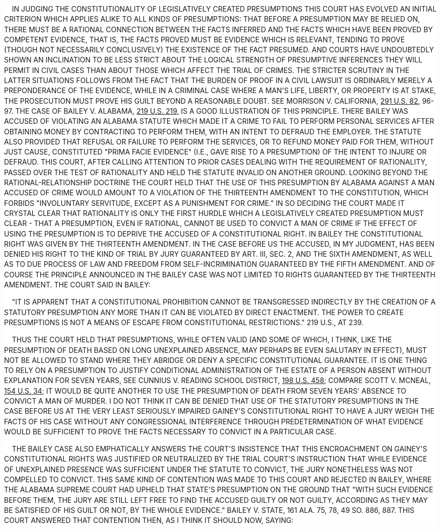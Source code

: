     IN JUDGING THE CONSTITUTIONALITY OF LEGISLATIVELY CREATED PRESUMPTIONS THIS COURT HAS EVOLVED AN INITIAL CRITERION WHICH APPLIES ALIKE TO ALL KINDS OF PRESUMPTIONS:  THAT BEFORE A PRESUMPTION MAY BE RELIED ON, THERE MUST BE A RATIONAL CONNECTION BETWEEN THE FACTS INFERRED AND THE FACTS WHICH HAVE BEEN PROVED BY COMPETENT EVIDENCE, THAT IS, THE FACTS PROVED MUST BE EVIDENCE WHICH IS RELEVANT, TENDING TO PROVE (THOUGH NOT NECESSARILY CONCLUSIVELY) THE EXISTENCE OF THE FACT PRESUMED.   AND COURTS HAVE UNDOUBTEDLY SHOWN AN INCLINATION TO BE LESS STRICT ABOUT THE LOGICAL STRENGTH OF PRESUMPTIVE INFERENCES THEY WILL PERMIT IN CIVIL CASES THAN ABOUT THOSE WHICH AFFECT THE TRIAL OF CRIMES.  THE STRICTER SCRUTINY IN THE LATTER SITUATIONS FOLLOWS FROM THE FACT THAT THE BURDEN OF PROOF IN A CIVIL LAWSUIT IS ORDINARILY MERELY A PREPONDERANCE OF THE EVIDENCE, WHILE IN A CRIMINAL CASE WHERE A MAN'S LIFE, LIBERTY, OR PROPERTY IS AT STAKE, THE PROSECUTION MUST PROVE HIS GUILT BEYOND A REASONABLE DOUBT.  SEE MORRISON V. CALIFORNIA, [291 U.S. 82][/us/courts/scotus/usReporter/291/82], 96-97.  THE CASE OF BAILEY V. ALABAMA, [219 U.S. 219][/us/courts/scotus/usReporter/219/219], IS A GOOD ILLUSTRATION OF THIS PRINCIPLE.  THERE BAILEY WAS ACCUSED OF VIOLATING AN ALABAMA STATUTE WHICH MADE IT A CRIME TO FAIL TO PERFORM PERSONAL SERVICES AFTER OBTAINING MONEY BY CONTRACTING TO PERFORM THEM, WITH AN INTENT TO DEFRAUD THE EMPLOYER.  THE STATUTE ALSO PROVIDED THAT REFUSAL OR FAILURE TO PERFORM THE SERVICES, OR TO REFUND MONEY PAID FOR THEM, WITHOUT JUST CAUSE, CONSTITUTED "PRIMA FACIE EVIDENCE" (I.E., GAVE RISE TO A PRESUMPTION) OF THE INTENT TO INJURE OR DEFRAUD.  THIS COURT, AFTER CALLING ATTENTION TO PRIOR CASES DEALING WITH THE REQUIREMENT OF RATIONALITY, PASSED OVER THE TEST OF RATIONALITY AND HELD THE STATUTE INVALID ON ANOTHER GROUND.  LOOKING BEYOND THE RATIONAL-RELATIONSHIP DOCTRINE THE COURT HELD THAT THE USE OF THIS PRESUMPTION BY ALABAMA AGAINST A MAN ACCUSED OF CRIME WOULD AMOUNT TO A VIOLATION OF THE THIRTEENTH AMENDMENT TO THE CONSTITUTION, WHICH FORBIDS "INVOLUNTARY SERVITUDE, EXCEPT AS A PUNISHMENT FOR CRIME."  IN SO DECIDING THE COURT MADE IT CRYSTAL CLEAR THAT RATIONALITY IS ONLY THE FIRST HURDLE WHICH A LEGISLATIVELY CREATED PRESUMPTION MUST CLEAR - THAT A PRESUMPTION, EVEN IF RATIONAL, CANNOT BE USED TO CONVICT A MAN OF CRIME IF THE EFFECT OF USING THE PRESUMPTION IS TO DEPRIVE THE ACCUSED OF A CONSTITUTIONAL RIGHT.  IN BAILEY THE CONSTITUTIONAL RIGHT WAS GIVEN BY THE THIRTEENTH AMENDMENT.  IN THE CASE BEFORE US THE ACCUSED, IN MY JUDGMENT, HAS BEEN DENIED HIS RIGHT TO THE KIND OF TRIAL BY JURY GUARANTEED BY ART. III, SEC. 2, AND THE SIXTH AMENDMENT, AS WELL AS TO DUE PROCESS OF LAW AND FREEDOM FROM SELF-INCRIMINATION GUARANTEED BY THE FIFTH AMENDMENT.  AND OF COURSE THE PRINCIPLE ANNOUNCED IN THE BAILEY CASE WAS NOT LIMITED TO RIGHTS GUARANTEED BY THE THIRTEENTH AMENDMENT.  THE COURT SAID IN BAILEY:

    "IT IS APPARENT THAT A CONSTITUTIONAL PROHIBITION CANNOT BE TRANSGRESSED INDIRECTLY BY THE CREATION OF A STATUTORY PRESUMPTION ANY MORE THAN IT CAN BE VIOLATED BY DIRECT ENACTMENT.  THE POWER TO CREATE PRESUMPTIONS IS NOT A MEANS OF ESCAPE FROM CONSTITUTIONAL RESTRICTIONS."  219 U.S., AT 239.

    THUS THE COURT HELD THAT PRESUMPTIONS, WHILE OFTEN VALID (AND SOME OF WHICH, I THINK, LIKE THE PRESUMPTION OF DEATH BASED ON LONG UNEXPLAINED ABSENCE, MAY PERHAPS BE EVEN SALUTARY IN EFFECT), MUST NOT BE ALLOWED TO STAND WHERE THEY ABRIDGE OR DENY A SPECIFIC CONSTITUTIONAL GUARANTEE.  IT IS ONE THING TO RELY ON A PRESUMPTION TO JUSTIFY CONDITIONAL ADMINISTRATION OF THE ESTATE OF A PERSON ABSENT WITHOUT EXPLANATION FOR SEVEN YEARS, SEE CUNNIUS V. READING SCHOOL DISTRICT, [198 U.S. 458][/us/courts/scotus/usReporter/198/458]; COMPARE SCOTT V. MCNEAL, [154 U.S. 34][/us/courts/scotus/usReporter/154/34]; IT WOULD BE QUITE ANOTHER TO USE THE PRESUMPTION OF DEATH FROM SEVEN YEARS' ABSENCE TO CONVICT A MAN OF MURDER.  I DO NOT THINK IT CAN BE DENIED THAT USE OF THE STATUTORY PRESUMPTIONS IN THE CASE BEFORE US AT THE VERY LEAST SERIOUSLY IMPAIRED GAINEY'S CONSTITUTIONAL RIGHT TO HAVE A JURY WEIGH THE FACTS OF HIS CASE WITHOUT ANY CONGRESSIONAL INTERFERENCE THROUGH PREDETERMINATION OF WHAT EVIDENCE WOULD BE SUFFICIENT TO PROVE THE FACTS NECESSARY TO CONVICT IN A PARTICULAR CASE.

    THE BAILEY CASE ALSO EMPHATICALLY ANSWERS THE COURT'S INSISTENCE THAT THIS ENCROACHMENT ON GAINEY'S CONSTITUTIONAL RIGHTS WAS JUSTIFIED OR NEUTRALIZED BY THE TRIAL COURT'S INSTRUCTION THAT WHILE EVIDENCE OF UNEXPLAINED PRESENCE WAS SUFFICIENT UNDER THE STATUTE TO CONVICT, THE JURY NONETHELESS WAS NOT COMPELLED TO CONVICT.  THIS SAME KIND OF CONTENTION WAS MADE TO THIS COURT AND REJECTED IN BAILEY, WHERE THE ALABAMA SUPREME COURT HAD UPHELD THAT STATE'S PRESUMPTION ON THE GROUND THAT "WITH SUCH EVIDENCE BEFORE THEM, THE JURY ARE STILL LEFT FREE TO FIND THE ACCUSED GUILTY OR NOT GUILTY, ACCORDING AS THEY MAY BE SATISFIED OF HIS GUILT OR NOT, BY THE WHOLE EVIDENCE."  BAILEY V. STATE, 161 ALA.  75, 78, 49 SO. 886, 887.  THIS COURT ANSWERED THAT CONTENTION THEN, AS I THINK IT SHOULD NOW, SAYING:


[/us/courts/scotus/usReporter/380/63]: https://publicdocs.github.io/go/links?ns=uslm-x&ref=%2Fus%2Fcourts%2Fscotus%2FusReporter%2F380%2F63
[/us/usc/t26/s5601]: https://publicdocs.github.io/go/links?ns=uslm&ref=%2Fus%2Fusc%2Ft26%2Fs5601
[/us/usc/t26/s5601]: https://publicdocs.github.io/go/links?ns=uslm&ref=%2Fus%2Fusc%2Ft26%2Fs5601
[/us/courts/scotus/usReporter/319/463]: https://publicdocs.github.io/go/links?ns=uslm-x&ref=%2Fus%2Fcourts%2Fscotus%2FusReporter%2F319%2F463
[/us/courts/scotus/usReporter/375/962]: https://publicdocs.github.io/go/links?ns=uslm-x&ref=%2Fus%2Fcourts%2Fscotus%2FusReporter%2F375%2F962
[/us/courts/scotus/usReporter/349/190]: https://publicdocs.github.io/go/links?ns=uslm-x&ref=%2Fus%2Fcourts%2Fscotus%2FusReporter%2F349%2F190
[/us/courts/scotus/usReporter/279/263]: https://publicdocs.github.io/go/links?ns=uslm-x&ref=%2Fus%2Fcourts%2Fscotus%2FusReporter%2F279%2F263
[/us/courts/scotus/usReporter/162/613]: https://publicdocs.github.io/go/links?ns=uslm-x&ref=%2Fus%2Fcourts%2Fscotus%2FusReporter%2F162%2F613
[/us/courts/scotus/usReporter/319/463]: https://publicdocs.github.io/go/links?ns=uslm-x&ref=%2Fus%2Fcourts%2Fscotus%2FusReporter%2F319%2F463
[/us/usc/t18/s2]: https://publicdocs.github.io/go/links?ns=uslm&ref=%2Fus%2Fusc%2Ft18%2Fs2
[/us/courts/scotus/usReporter/348/121]: https://publicdocs.github.io/go/links?ns=uslm-x&ref=%2Fus%2Fcourts%2Fscotus%2FusReporter%2F348%2F121
[/us/courts/scotus/usReporter/308/287]: https://publicdocs.github.io/go/links?ns=uslm-x&ref=%2Fus%2Fcourts%2Fscotus%2FusReporter%2F308%2F287
[/us/courts/scotus/usReporter/226/520]: https://publicdocs.github.io/go/links?ns=uslm-x&ref=%2Fus%2Fcourts%2Fscotus%2FusReporter%2F226%2F520
[/us/usc/t18/s545]: https://publicdocs.github.io/go/links?ns=uslm&ref=%2Fus%2Fusc%2Ft18%2Fs545
[/us/stat/14/178]: https://publicdocs.github.io/go/links?ns=uslm&ref=%2Fus%2Fstat%2F14%2F178
[/us/usc/t21/s174]: https://publicdocs.github.io/go/links?ns=uslm&ref=%2Fus%2Fusc%2Ft21%2Fs174
[/us/stat/35/614]: https://publicdocs.github.io/go/links?ns=uslm&ref=%2Fus%2Fstat%2F35%2F614
[/us/courts/scotus/usReporter/268/178]: https://publicdocs.github.io/go/links?ns=uslm-x&ref=%2Fus%2Fcourts%2Fscotus%2FusReporter%2F268%2F178
[/us/usc/t26/s5180]: https://publicdocs.github.io/go/links?ns=uslm&ref=%2Fus%2Fusc%2Ft26%2Fs5180
[/us/courts/scotus/usReporter/330/160]: https://publicdocs.github.io/go/links?ns=uslm-x&ref=%2Fus%2Fcourts%2Fscotus%2FusReporter%2F330%2F160
[/us/usc/t26/s5601]: https://publicdocs.github.io/go/links?ns=uslm&ref=%2Fus%2Fusc%2Ft26%2Fs5601
[/us/usc/t18/s3481]: https://publicdocs.github.io/go/links?ns=uslm&ref=%2Fus%2Fusc%2Ft18%2Fs3481
[/us/courts/scotus/usReporter/149/60]: https://publicdocs.github.io/go/links?ns=uslm-x&ref=%2Fus%2Fcourts%2Fscotus%2FusReporter%2F149%2F60
[/us/usc/t18/s3481]: https://publicdocs.github.io/go/links?ns=uslm&ref=%2Fus%2Fusc%2Ft18%2Fs3481
[/us/courts/scotus/usReporter/308/287]: https://publicdocs.github.io/go/links?ns=uslm-x&ref=%2Fus%2Fcourts%2Fscotus%2FusReporter%2F308%2F287
[/us/courts/scotus/usReporter/364/471]: https://publicdocs.github.io/go/links?ns=uslm-x&ref=%2Fus%2Fcourts%2Fscotus%2FusReporter%2F364%2F471
[/us/usc/t18/s3481]: https://publicdocs.github.io/go/links?ns=uslm&ref=%2Fus%2Fusc%2Ft18%2Fs3481
[/us/courts/scotus/usReporter/350/11]: https://publicdocs.github.io/go/links?ns=uslm-x&ref=%2Fus%2Fcourts%2Fscotus%2FusReporter%2F350%2F11
[/us/courts/scotus/usReporter/354/1]: https://publicdocs.github.io/go/links?ns=uslm-x&ref=%2Fus%2Fcourts%2Fscotus%2FusReporter%2F354%2F1
[/us/courts/scotus/usReporter/319/463]: https://publicdocs.github.io/go/links?ns=uslm-x&ref=%2Fus%2Fcourts%2Fscotus%2FusReporter%2F319%2F463
[/us/courts/scotus/usReporter/291/82]: https://publicdocs.github.io/go/links?ns=uslm-x&ref=%2Fus%2Fcourts%2Fscotus%2FusReporter%2F291%2F82
[/us/courts/scotus/usReporter/219/219]: https://publicdocs.github.io/go/links?ns=uslm-x&ref=%2Fus%2Fcourts%2Fscotus%2FusReporter%2F219%2F219
[/us/courts/scotus/usReporter/198/458]: https://publicdocs.github.io/go/links?ns=uslm-x&ref=%2Fus%2Fcourts%2Fscotus%2FusReporter%2F198%2F458
[/us/courts/scotus/usReporter/154/34]: https://publicdocs.github.io/go/links?ns=uslm-x&ref=%2Fus%2Fcourts%2Fscotus%2FusReporter%2F154%2F34
[/us/courts/scotus/usReporter/330/160]: https://publicdocs.github.io/go/links?ns=uslm-x&ref=%2Fus%2Fcourts%2Fscotus%2FusReporter%2F330%2F160
[/us/courts/scotus/usReporter/350/11]: https://publicdocs.github.io/go/links?ns=uslm-x&ref=%2Fus%2Fcourts%2Fscotus%2FusReporter%2F350%2F11
[/us/courts/scotus/usReporter/372/335]: https://publicdocs.github.io/go/links?ns=uslm-x&ref=%2Fus%2Fcourts%2Fscotus%2FusReporter%2F372%2F335
[/us/courts/scotus/usReporter/297/278]: https://publicdocs.github.io/go/links?ns=uslm-x&ref=%2Fus%2Fcourts%2Fscotus%2FusReporter%2F297%2F278
[/us/courts/scotus/usReporter/367/643]: https://publicdocs.github.io/go/links?ns=uslm-x&ref=%2Fus%2Fcourts%2Fscotus%2FusReporter%2F367%2F643
[/us/courts/scotus/usReporter/319/463]: https://publicdocs.github.io/go/links?ns=uslm-x&ref=%2Fus%2Fcourts%2Fscotus%2FusReporter%2F319%2F463
[/us/courts/scotus/usReporter/241/79]: https://publicdocs.github.io/go/links?ns=uslm-x&ref=%2Fus%2Fcourts%2Fscotus%2FusReporter%2F241%2F79
[/us/courts/scotus/usReporter/279/1]: https://publicdocs.github.io/go/links?ns=uslm-x&ref=%2Fus%2Fcourts%2Fscotus%2FusReporter%2F279%2F1
[/us/courts/scotus/usReporter/113/713]: https://publicdocs.github.io/go/links?ns=uslm-x&ref=%2Fus%2Fcourts%2Fscotus%2FusReporter%2F113%2F713
[/us/courts/scotus/usReporter/350/11]: https://publicdocs.github.io/go/links?ns=uslm-x&ref=%2Fus%2Fcourts%2Fscotus%2FusReporter%2F350%2F11
[/us/courts/scotus/usReporter/322/4]: https://publicdocs.github.io/go/links?ns=uslm-x&ref=%2Fus%2Fcourts%2Fscotus%2FusReporter%2F322%2F4
[/us/courts/scotus/usReporter/268/178]: https://publicdocs.github.io/go/links?ns=uslm-x&ref=%2Fus%2Fcourts%2Fscotus%2FusReporter%2F268%2F178
[/us/courts/scotus/usReporter/322/487]: https://publicdocs.github.io/go/links?ns=uslm-x&ref=%2Fus%2Fcourts%2Fscotus%2FusReporter%2F322%2F487
[/us/courts/scotus/usReporter/347/556]: https://publicdocs.github.io/go/links?ns=uslm-x&ref=%2Fus%2Fcourts%2Fscotus%2FusReporter%2F347%2F556
[/us/usc/t26/s5601]: https://publicdocs.github.io/go/links?ns=uslm&ref=%2Fus%2Fusc%2Ft26%2Fs5601
[/us/usc/t26/s5601]: https://publicdocs.github.io/go/links?ns=uslm&ref=%2Fus%2Fusc%2Ft26%2Fs5601
[/us/courts/scotus/usReporter/328/303]: https://publicdocs.github.io/go/links?ns=uslm-x&ref=%2Fus%2Fcourts%2Fscotus%2FusReporter%2F328%2F303
[/us/usc/t26/s5602]: https://publicdocs.github.io/go/links?ns=uslm&ref=%2Fus%2Fusc%2Ft26%2Fs5602
[/us/courts/scotus/usReporter/276/413]: https://publicdocs.github.io/go/links?ns=uslm-x&ref=%2Fus%2Fcourts%2Fscotus%2FusReporter%2F276%2F413
[/us/courts/scotus/usReporter/277/88]: https://publicdocs.github.io/go/links?ns=uslm-x&ref=%2Fus%2Fcourts%2Fscotus%2FusReporter%2F277%2F88
[/us/courts/scotus/usReporter/285/312]: https://publicdocs.github.io/go/links?ns=uslm-x&ref=%2Fus%2Fcourts%2Fscotus%2FusReporter%2F285%2F312
[/us/courts/scotus/usReporter/306/451]: https://publicdocs.github.io/go/links?ns=uslm-x&ref=%2Fus%2Fcourts%2Fscotus%2FusReporter%2F306%2F451